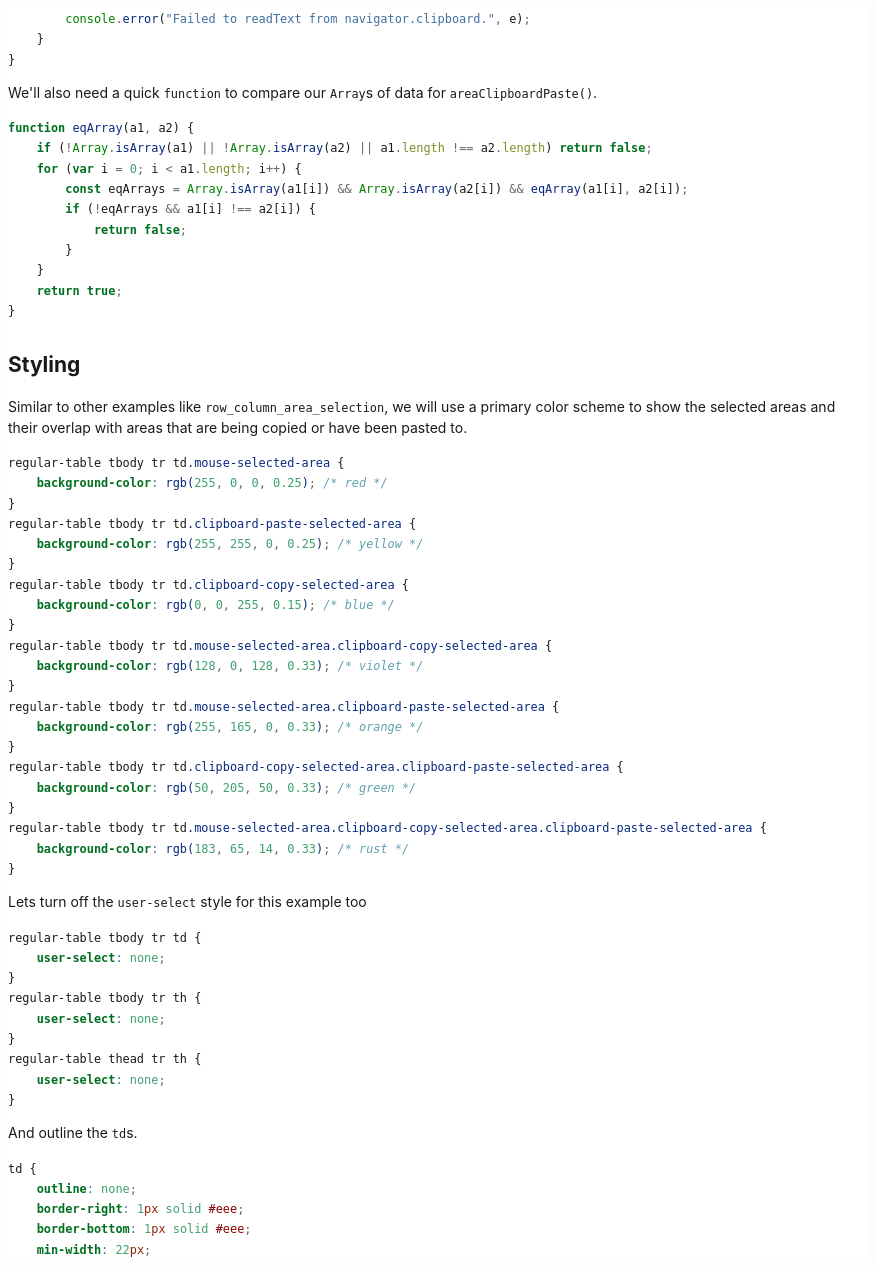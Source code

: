 ```javascript
        console.error("Failed to readText from navigator.clipboard.", e);
    }
}
```
We'll also need a quick `function` to compare our `Array`s of data for `areaClipboardPaste()`.
```javascript
function eqArray(a1, a2) {
    if (!Array.isArray(a1) || !Array.isArray(a2) || a1.length !== a2.length) return false;
    for (var i = 0; i < a1.length; i++) {
        const eqArrays = Array.isArray(a1[i]) && Array.isArray(a2[i]) && eqArray(a1[i], a2[i]);
        if (!eqArrays && a1[i] !== a2[i]) {
            return false;
        }
    }
    return true;
}
```
## Styling
Similar to other examples like `row_column_area_selection`, we will use a primary color scheme to show the selected areas and their overlap with areas that are being copied or have been pasted to.
```css
regular-table tbody tr td.mouse-selected-area {
    background-color: rgb(255, 0, 0, 0.25); /* red */
}
regular-table tbody tr td.clipboard-paste-selected-area {
    background-color: rgb(255, 255, 0, 0.25); /* yellow */
}
regular-table tbody tr td.clipboard-copy-selected-area {
    background-color: rgb(0, 0, 255, 0.15); /* blue */
}
regular-table tbody tr td.mouse-selected-area.clipboard-copy-selected-area {
    background-color: rgb(128, 0, 128, 0.33); /* violet */
}
regular-table tbody tr td.mouse-selected-area.clipboard-paste-selected-area {
    background-color: rgb(255, 165, 0, 0.33); /* orange */
}
regular-table tbody tr td.clipboard-copy-selected-area.clipboard-paste-selected-area {
    background-color: rgb(50, 205, 50, 0.33); /* green */
}
regular-table tbody tr td.mouse-selected-area.clipboard-copy-selected-area.clipboard-paste-selected-area {
    background-color: rgb(183, 65, 14, 0.33); /* rust */
}
```
Lets turn off the `user-select` style for this example too
```css
regular-table tbody tr td {
    user-select: none;
}
regular-table tbody tr th {
    user-select: none;
}
regular-table thead tr th {
    user-select: none;
}
```
And outline the `td`s.
```css
td {
    outline: none;
    border-right: 1px solid #eee;
    border-bottom: 1px solid #eee;
    min-width: 22px;
```
